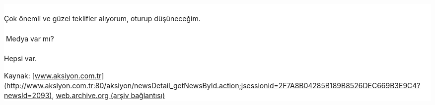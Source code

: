    <br/>
   Çok önemli ve güzel teklifler alıyorum, oturup düşüneceğim.
   <br/>
   <br/>
     Medya var mı?
   <br/>
   <br/>
   Hepsi var.
   <br/>
  </font>
 </div>
 <div>
 </div>
 <div>
 </div>
</div>


Kaynak: [www.aksiyon.com.tr](http://www.aksiyon.com.tr:80/aksiyon/newsDetail_getNewsById.action;jsessionid=2F7A8B04285B189B8526DEC669B3E9C4?newsId=2093), [web.archive.org (arşiv bağlantısı)](http://web.archive.org/web/20140607171509/http://www.aksiyon.com.tr:80/aksiyon/newsDetail_getNewsById.action;jsessionid=2F7A8B04285B189B8526DEC669B3E9C4?newsId=2093)
